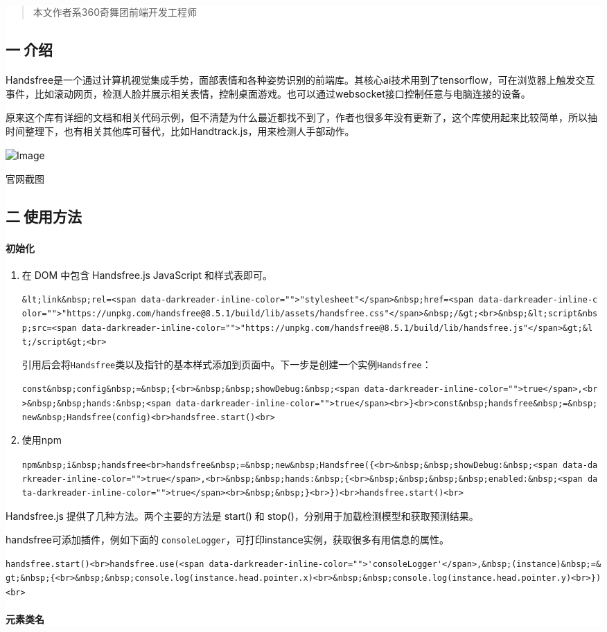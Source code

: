 > 本文作者系360奇舞团前端开发工程师

## 一 介绍

Handsfree是一个通过计算机视觉集成手势，面部表情和各种姿势识别的前端库。其核心ai技术用到了tensorflow，可在浏览器上触发交互事件，比如滚动网页，检测人脸并展示相关表情，控制桌面游戏。也可以通过websocket接口控制任意与电脑连接的设备。

原来这个库有详细的文档和相关代码示例，但不清楚为什么最近都找不到了，作者也很多年没有更新了，这个库使用起来比较简单，所以抽时间整理下，也有相关其他库可替代，比如Handtrack.js，用来检测人手部动作。

![Image](https://mmbiz.qpic.cn/sz_mmbiz_png/cAd6ObKOzEAYy7Jyic5G0XYVibhKYltg7h86zF0SEQnrXIRib3TDibCSY8UXj9icN9xxcCmTWhicv4WOg41vphe5AbZw/640?wx_fmt=png&from=appmsg&tp=webp&wxfrom=5&wx_lazy=1&wx_co=1)

官网截图

## 二 使用方法

#### 初始化

1.  在 DOM 中包含 Handsfree.js JavaScript 和样式表即可。
    
    ```
    &lt;link&nbsp;rel=<span data-darkreader-inline-color="">"stylesheet"</span>&nbsp;href=<span data-darkreader-inline-color="">"https://unpkg.com/handsfree@8.5.1/build/lib/assets/handsfree.css"</span>&nbsp;/&gt;<br>&nbsp;&lt;script&nbsp;src=<span data-darkreader-inline-color="">"https://unpkg.com/handsfree@8.5.1/build/lib/handsfree.js"</span>&gt;&lt;/script&gt;<br>
    ```
    
    引用后会将`Handsfree`类以及指针的基本样式添加到页面中。下一步是创建一个实例`Handsfree`：
    
    ```
    const&nbsp;config&nbsp;=&nbsp;{<br>&nbsp;&nbsp;showDebug:&nbsp;<span data-darkreader-inline-color="">true</span>,<br>&nbsp;&nbsp;hands:&nbsp;<span data-darkreader-inline-color="">true</span><br>}<br>const&nbsp;handsfree&nbsp;=&nbsp;new&nbsp;Handsfree(config)<br>handsfree.start()<br>
    ```
    

2.  使用npm
    
    ```
    npm&nbsp;i&nbsp;handsfree<br>handsfree&nbsp;=&nbsp;new&nbsp;Handsfree({<br>&nbsp;&nbsp;showDebug:&nbsp;<span data-darkreader-inline-color="">true</span>,<br>&nbsp;&nbsp;hands:&nbsp;{<br>&nbsp;&nbsp;&nbsp;&nbsp;enabled:&nbsp;<span data-darkreader-inline-color="">true</span><br>&nbsp;&nbsp;}<br>})<br>handsfree.start()<br>
    ```
    

Handsfree.js 提供了几种方法。两个主要的方法是 start() 和 stop()，分别用于加载检测模型和获取预测结果。

handsfree可添加插件，例如下面的 `consoleLogger`，可打印instance实例，获取很多有用信息的属性。

```
handsfree.start()<br>handsfree.use(<span data-darkreader-inline-color="">'consoleLogger'</span>,&nbsp;(instance)&nbsp;=&gt;&nbsp;{<br>&nbsp;&nbsp;console.log(instance.head.pointer.x)<br>&nbsp;&nbsp;console.log(instance.head.pointer.y)<br>})<br>
```

#### 元素类名
